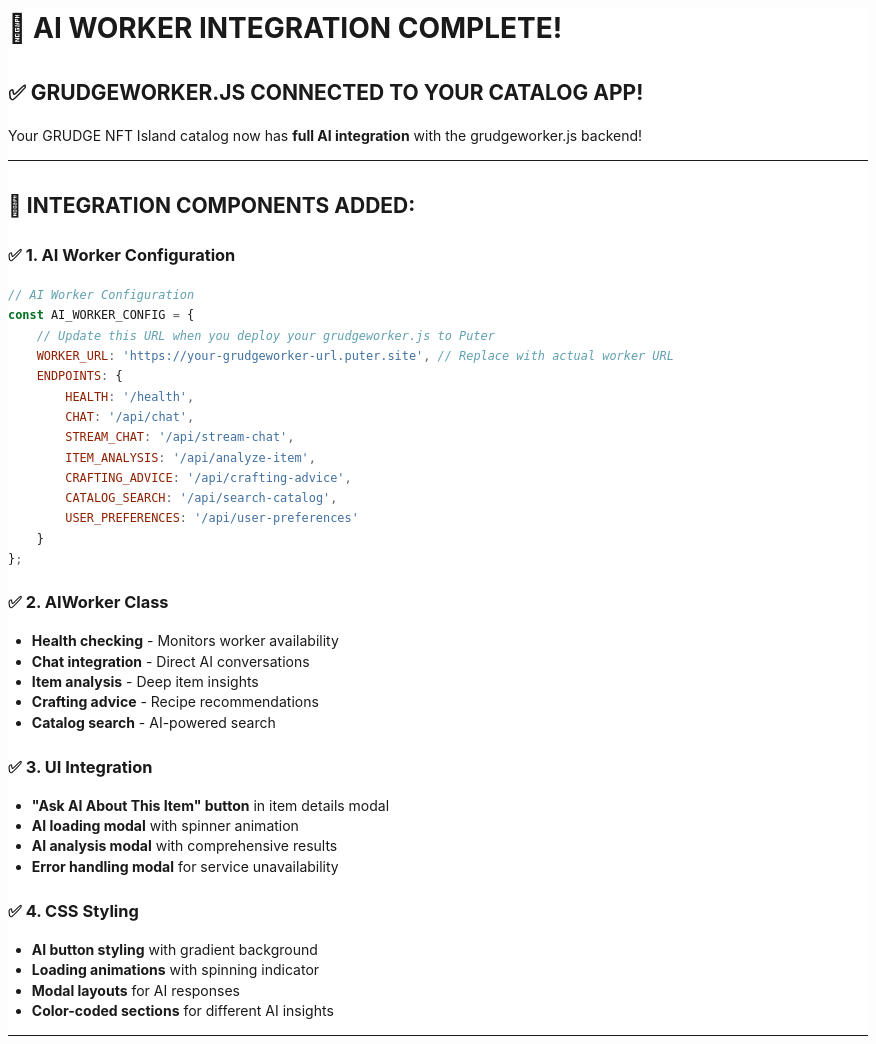 # 🤖 **AI WORKER INTEGRATION COMPLETE!**

## ✅ **GRUDGEWORKER.JS CONNECTED TO YOUR CATALOG APP!**

Your GRUDGE NFT Island catalog now has **full AI integration** with the grudgeworker.js backend!

---

## 🔗 **INTEGRATION COMPONENTS ADDED:**

### **✅ 1. AI Worker Configuration**
```javascript
// AI Worker Configuration
const AI_WORKER_CONFIG = {
    // Update this URL when you deploy your grudgeworker.js to Puter
    WORKER_URL: 'https://your-grudgeworker-url.puter.site', // Replace with actual worker URL
    ENDPOINTS: {
        HEALTH: '/health',
        CHAT: '/api/chat',
        STREAM_CHAT: '/api/stream-chat',
        ITEM_ANALYSIS: '/api/analyze-item',
        CRAFTING_ADVICE: '/api/crafting-advice',
        CATALOG_SEARCH: '/api/search-catalog',
        USER_PREFERENCES: '/api/user-preferences'
    }
};
```

### **✅ 2. AIWorker Class**
- **Health checking** - Monitors worker availability
- **Chat integration** - Direct AI conversations
- **Item analysis** - Deep item insights
- **Crafting advice** - Recipe recommendations
- **Catalog search** - AI-powered search

### **✅ 3. UI Integration**
- **"Ask AI About This Item" button** in item details modal
- **AI loading modal** with spinner animation
- **AI analysis modal** with comprehensive results
- **Error handling modal** for service unavailability

### **✅ 4. CSS Styling**
- **AI button styling** with gradient background
- **Loading animations** with spinning indicator
- **Modal layouts** for AI responses
- **Color-coded sections** for different AI insights

---
